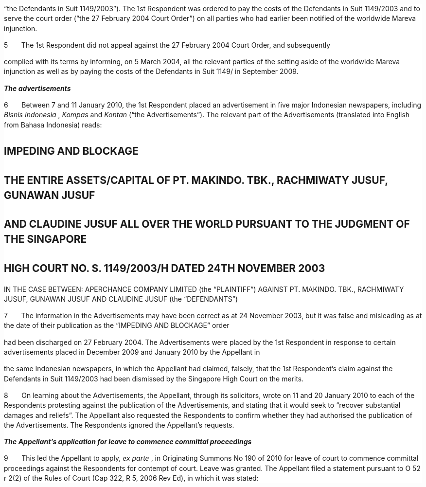 “the Defendants in Suit 1149/2003”). The 1st Respondent was ordered to pay the costs of the Defendants in Suit 1149/2003 and to serve the court order (“the 27 February 2004 Court Order”) on all parties who had earlier been notified of the worldwide Mareva injunction. 

5       The 1st Respondent did not appeal against the 27 February 2004 Court Order, and subsequently 


complied with its terms by informing, on 5 March 2004, all the relevant parties of the setting aside of the worldwide Mareva injunction as well as by paying the costs of the Defendants in Suit 1149/ in September 2009. 

**_The advertisements_** 

6       Between 7 and 11 January 2010, the 1st Respondent placed an advertisement in five major Indonesian newspapers, including _Bisnis Indonesia_ , _Kompas_ and _Kontan_ (“the Advertisements”). The relevant part of the Advertisements (translated into English from Bahasa Indonesia) reads: 

## IMPEDING AND BLOCKAGE 

## THE ENTIRE ASSETS/CAPITAL OF PT. MAKINDO. TBK., RACHMIWATY JUSUF, GUNAWAN JUSUF 

## AND CLAUDINE JUSUF ALL OVER THE WORLD PURSUANT TO THE JUDGMENT OF THE SINGAPORE 

## HIGH COURT NO. S. 1149/2003/H DATED 24TH NOVEMBER 2003 

 IN THE CASE BETWEEN: APERCHANCE COMPANY LIMITED (the “PLAINTIFF”) AGAINST PT. MAKINDO. TBK., RACHMIWATY JUSUF, GUNAWAN JUSUF AND CLAUDINE JUSUF (the “DEFENDANTS”) 

7       The information in the Advertisements may have been correct as at 24 November 2003, but it was false and misleading as at the date of their publication as the “IMPEDING AND BLOCKAGE” order 

had been discharged on 27 February 2004. The Advertisements were placed by the 1st Respondent in response to certain advertisements placed in December 2009 and January 2010 by the Appellant in 

the same Indonesian newspapers, in which the Appellant had claimed, falsely, that the 1st Respondent’s claim against the Defendants in Suit 1149/2003 had been dismissed by the Singapore High Court on the merits. 

8       On learning about the Advertisements, the Appellant, through its solicitors, wrote on 11 and 20 January 2010 to each of the Respondents protesting against the publication of the Advertisements, and stating that it would seek to “recover substantial damages and reliefs”. The Appellant also requested the Respondents to confirm whether they had authorised the publication of the Advertisements. The Respondents ignored the Appellant’s requests. 

**_The Appellant’s application for leave to commence committal proceedings_** 

9       This led the Appellant to apply, _ex parte_ , in Originating Summons No 190 of 2010 for leave of court to commence committal proceedings against the Respondents for contempt of court. Leave was granted. The Appellant filed a statement pursuant to O 52 r 2(2) of the Rules of Court (Cap 322, R 5, 2006 Rev Ed), in which it was stated: 
